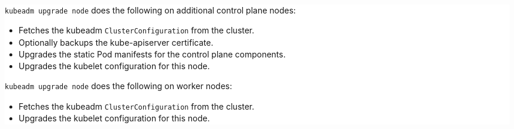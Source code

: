 `kubeadm upgrade node` does the following on additional control plane nodes:

- Fetches the kubeadm `ClusterConfiguration` from the cluster.
- Optionally backups the kube-apiserver certificate.
- Upgrades the static Pod manifests for the control plane components.
- Upgrades the kubelet configuration for this node.

`kubeadm upgrade node` does the following on worker nodes:

- Fetches the kubeadm `ClusterConfiguration` from the cluster.
- Upgrades the kubelet configuration for this node.

